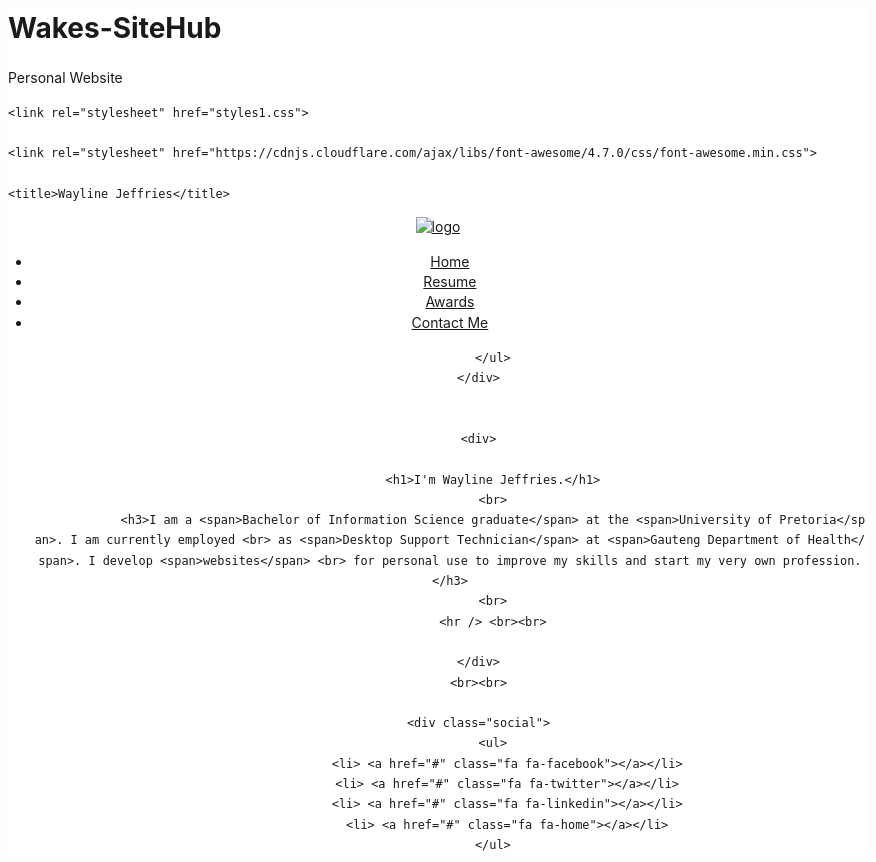 # Wakes-SiteHub
Personal Website
<!DOCTYPE html>
<html lang="en">
<head>
    <meta charset="UTF-8">
    <meta http-equiv="X-UA-Compatible" content="IE=edge">
    <meta name="viewport" content="width=device-width, initial-scale=1, maximum-scale=1">

    <link rel="stylesheet" href="styles1.css">

    <link rel="stylesheet" href="https://cdnjs.cloudflare.com/ajax/libs/font-awesome/4.7.0/css/font-awesome.min.css">

    <title>Wayline Jeffries</title>
</head>
<body>
    <header>
        <div class="banner">
            <div class="navbar">
                <a href="Wayline.html"><img src="logo.png" alt="logo" class="logo"></a>
                <ul>
                    <li><a href="#Wayline">Home</a></li>
                    <li><a href="#CV">Resume</a></li>
                    <li><a href="#Awards">Awards</a></li>
                    <li><a href="#Contact">Contact Me</a></li>
                    
                </ul>
            </div>
        

            <div>

                <h1>I'm Wayline Jeffries.</h1>
                <br>
                <h3>I am a <span>Bachelor of Information Science graduate</span> at the <span>University of Pretoria</span>. I am currently employed <br> as <span>Desktop Support Technician</span> at <span>Gauteng Department of Health</span>. I develop <span>websites</span> <br> for personal use to improve my skills and start my very own profession.</h3>
                <br>
                <hr /> <br><br>
    
            </div>
            <br><br>

            <div class="social">
                <ul>
                    <li> <a href="#" class="fa fa-facebook"></a></li>
                    <li> <a href="#" class="fa fa-twitter"></a></li>
                    <li> <a href="#" class="fa fa-linkedin"></a></li>
                    <li> <a href="#" class="fa fa-home"></a></li>
                </ul>
               